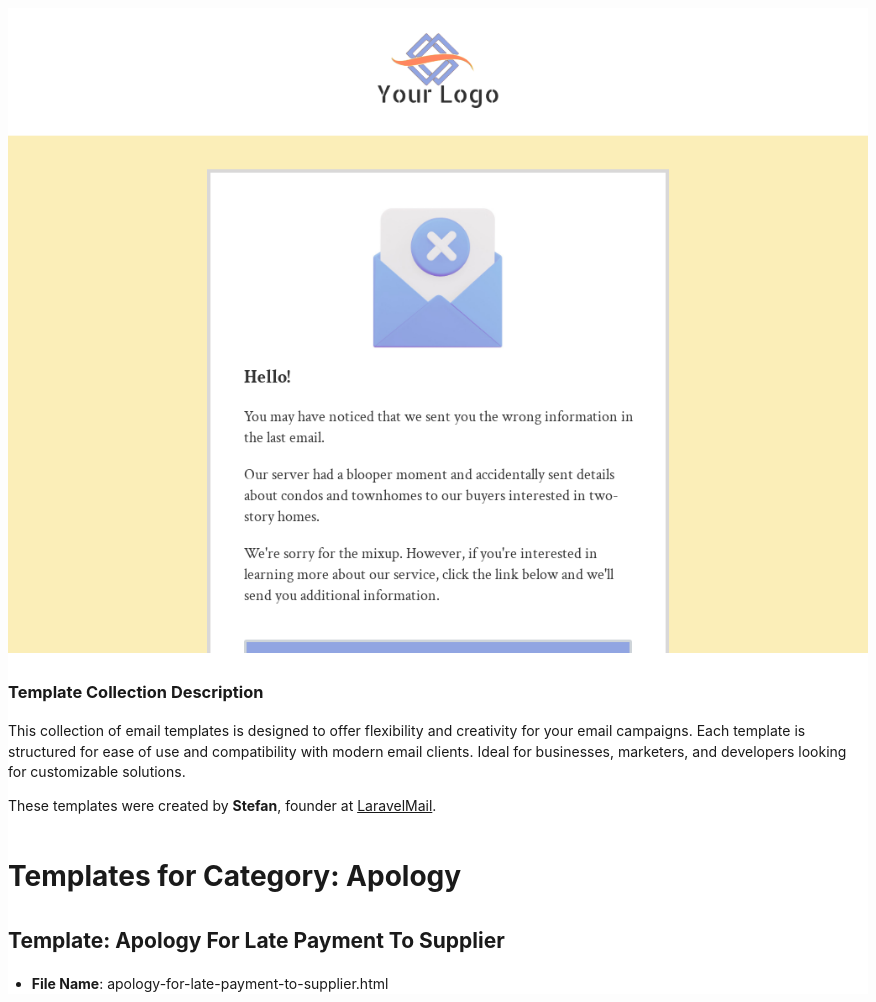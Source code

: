 ![Thumbnail for Apology For Sending Wrong Email](./apology-for-sending-wrong-email.png)

### Template Collection Description
This collection of email templates is designed to offer flexibility and creativity for your email campaigns. Each template is structured for ease of use and compatibility with modern email clients. Ideal for businesses, marketers, and developers looking for customizable solutions.

These templates were created by **Stefan**, founder at [LaravelMail](https://laravelmail.com).

# Templates for Category: Apology

## Template: Apology For Late Payment To Supplier
- **File Name**: apology-for-late-payment-to-supplier.html